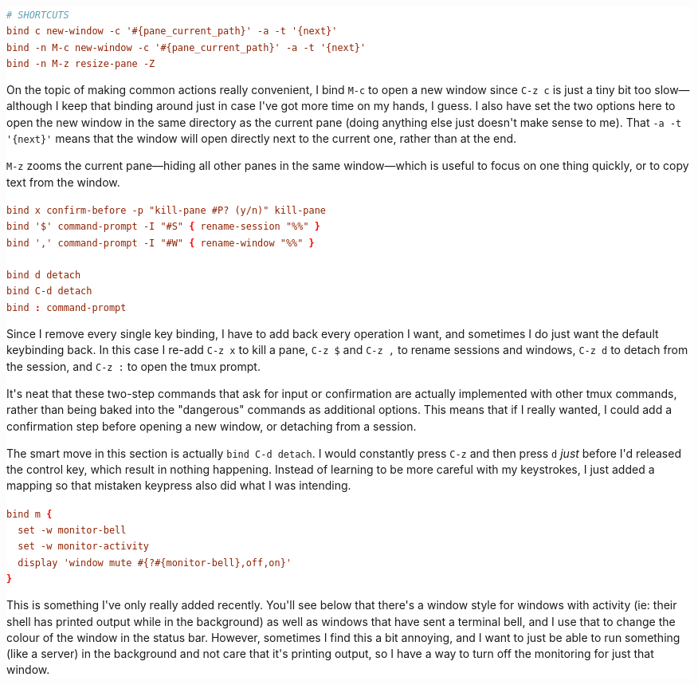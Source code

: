 ```conf
# SHORTCUTS
bind c new-window -c '#{pane_current_path}' -a -t '{next}'
bind -n M-c new-window -c '#{pane_current_path}' -a -t '{next}'
bind -n M-z resize-pane -Z
```

On the topic of making common actions really convenient, I bind `M-c` to open a new window since `C-z c` is just a tiny bit too slow—although I keep that binding around just in case I've got more time on my hands, I guess. I also have set the two options here to open the new window in the same directory as the current pane (doing anything else just doesn't make sense to me). That `-a -t '{next}'` means that the window will open directly next to the current one, rather than at the end.

`M-z` zooms the current pane—hiding all other panes in the same window—which is useful to focus on one thing quickly, or to copy text from the window.

```conf
bind x confirm-before -p "kill-pane #P? (y/n)" kill-pane
bind '$' command-prompt -I "#S" { rename-session "%%" }
bind ',' command-prompt -I "#W" { rename-window "%%" }

bind d detach
bind C-d detach
bind : command-prompt
```

Since I remove every single key binding, I have to add back every operation I want, and sometimes I do just want the default keybinding back. In this case I re-add `C-z x` to kill a pane, `C-z $` and `C-z ,` to rename sessions and windows, `C-z d` to detach from the session, and `C-z :` to open the tmux prompt.

It's neat that these two-step commands that ask for input or confirmation are actually implemented with other tmux commands, rather than being baked into the "dangerous" commands as additional options. This means that if I really wanted, I could add a confirmation step before opening a new window, or detaching from a session.

The smart move in this section is actually `bind C-d detach`. I would constantly press `C-z` and then press `d` _just_ before I'd released the control key, which result in nothing happening. Instead of learning to be more careful with my keystrokes, I just added a mapping so that mistaken keypress also did what I was intending.

```conf
bind m {
  set -w monitor-bell
  set -w monitor-activity
  display 'window mute #{?#{monitor-bell},off,on}'
}
```

This is something I've only really added recently. You'll see below that there's a window style for windows with activity (ie: their shell has printed output while in the background) as well as windows that have sent a terminal bell, and I use that to change the colour of the window in the status bar. However, sometimes I find this a bit annoying, and I want to just be able to run something (like a server) in the background and not care that it's printing output, so I have a way to turn off the monitoring for just that window.
